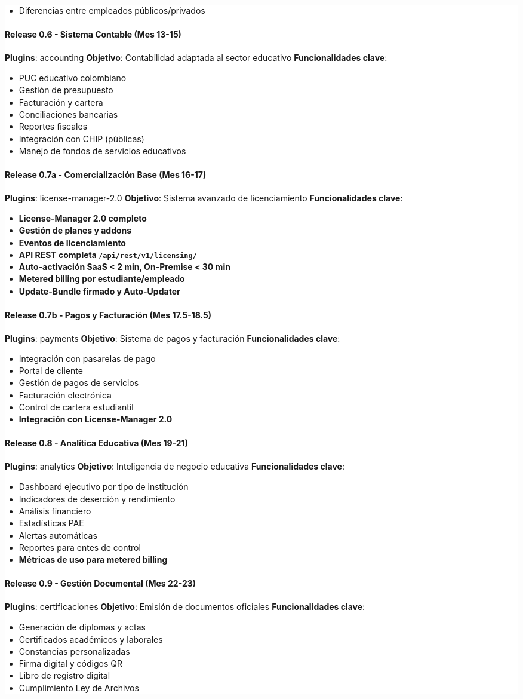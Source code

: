 - Diferencias entre empleados públicos/privados

#### Release 0.6 - Sistema Contable (Mes 13-15)
**Plugins**: accounting
**Objetivo**: Contabilidad adaptada al sector educativo
**Funcionalidades clave**:
- PUC educativo colombiano
- Gestión de presupuesto
- Facturación y cartera
- Conciliaciones bancarias
- Reportes fiscales
- Integración con CHIP (públicas)
- Manejo de fondos de servicios educativos

#### Release 0.7a - Comercialización Base (Mes 16-17)
**Plugins**: license-manager-2.0
**Objetivo**: Sistema avanzado de licenciamiento
**Funcionalidades clave**:
- **License-Manager 2.0 completo**
- **Gestión de planes y addons**
- **Eventos de licenciamiento**
- **API REST completa `/api/rest/v1/licensing/`**
- **Auto-activación SaaS < 2 min, On-Premise < 30 min**
- **Metered billing por estudiante/empleado**
- **Update-Bundle firmado y Auto-Updater**

#### Release 0.7b - Pagos y Facturación (Mes 17.5-18.5)
**Plugins**: payments
**Objetivo**: Sistema de pagos y facturación
**Funcionalidades clave**:
- Integración con pasarelas de pago
- Portal de cliente
- Gestión de pagos de servicios
- Facturación electrónica
- Control de cartera estudiantil
- **Integración con License-Manager 2.0**

#### Release 0.8 - Analítica Educativa (Mes 19-21)
**Plugins**: analytics
**Objetivo**: Inteligencia de negocio educativa
**Funcionalidades clave**:
- Dashboard ejecutivo por tipo de institución
- Indicadores de deserción y rendimiento
- Análisis financiero
- Estadísticas PAE
- Alertas automáticas
- Reportes para entes de control
- **Métricas de uso para metered billing**

#### Release 0.9 - Gestión Documental (Mes 22-23)
**Plugins**: certificaciones
**Objetivo**: Emisión de documentos oficiales
**Funcionalidades clave**:
- Generación de diplomas y actas
- Certificados académicos y laborales
- Constancias personalizadas
- Firma digital y códigos QR
- Libro de registro digital
- Cumplimiento Ley de Archivos
